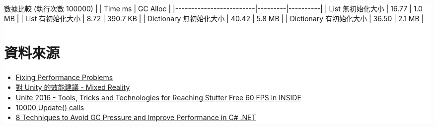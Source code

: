 數據比較 (執行次數 100000)
|                         | Time ms | GC Alloc |
|-------------------------|---------|----------|
| List 無初始化大小       | 16.77   | 1.0 MB   |
| List 有初始化大小       | 8.72    | 390.7 KB |
| Dictionary 無初始化大小 | 40.42   | 5.8 MB   |
| Dictionary 有初始化大小 | 36.50   | 2.1 MB   |

# 資料來源
- [Fixing Performance Problems](https://learn.unity.com/tutorial/fixing-performance-problems#5c7f8528edbc2a002053b595)
- [對 Unity 的效能建議 - Mixed Reality](https://docs.microsoft.com/zh-tw/windows/mixed-reality/develop/unity/performance-recommendations-for-unity)
- [Unite 2016 - Tools, Tricks and Technologies for Reaching Stutter Free 60 FPS in INSIDE](https://www.youtube.com/watch?v=mQ2KTRn4BMI)
- [10000 Update() calls](https://blogs.unity3d.com/2015/12/23/1k-update-calls/)
- [8 Techniques to Avoid GC Pressure and Improve Performance in C# .NET](https://michaelscodingspot.com/avoid-gc-pressure/)
